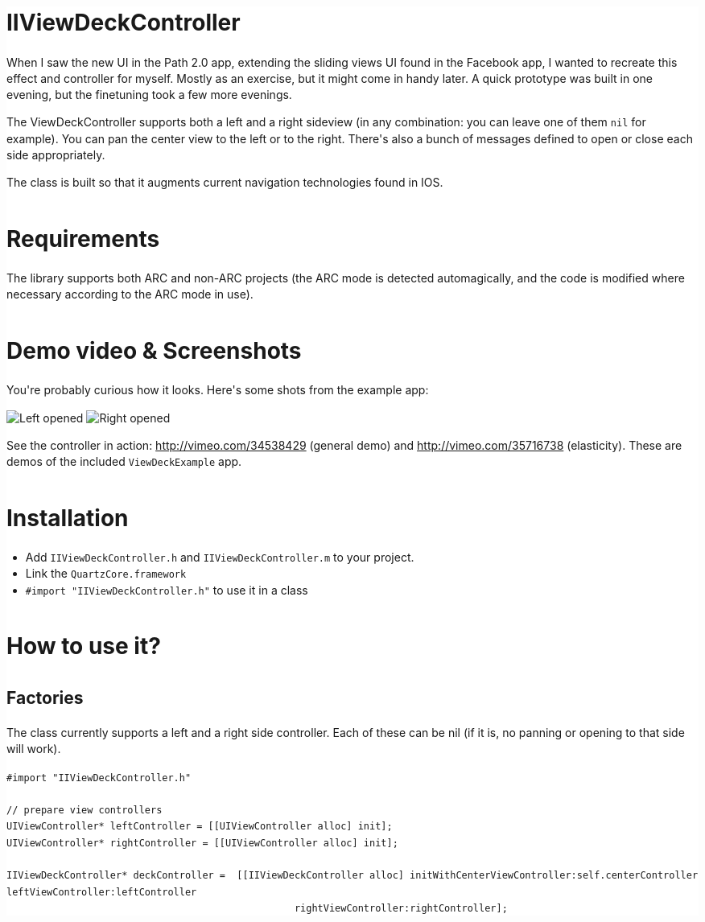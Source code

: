 # IIViewDeckController

When I saw the new UI in the Path 2.0 app, extending the sliding views UI found in the Facebook app, I wanted to recreate this effect and controller for myself. Mostly as an exercise, but it might come in handy later.
A quick prototype was built in one evening, but the finetuning took a few more evenings.

The ViewDeckController supports both a left and a right sideview (in any combination: you can leave one of them `nil` for example). You can pan the center view to the left or to the right. There's also a bunch of messages defined to open or close each side appropriately.

The class is built so that it augments current navigation technologies found in IOS.

# Requirements

The library supports both ARC and non-ARC projects (the ARC mode is detected automagically, and the code is modified where necessary according to the ARC mode in use).

# Demo video & Screenshots

You're probably curious how it looks. Here's some shots from the example app:

![Left opened](http://cl.ly/063X412a1i2U2e3f3D02/Image%202012.01.26%2023:26:55.png) ![Right opened](http://cl.ly/381S0i1c2c1Z2l2U3303/Image%202012.01.26%2023:29:31.png)

See the controller in action: http://vimeo.com/34538429 (general demo) and http://vimeo.com/35716738 (elasticity).
These are demos of the included `ViewDeckExample` app.

# Installation

- Add `IIViewDeckController.h` and `IIViewDeckController.m` to your project.
- Link the `QuartzCore.framework`
- `#import "IIViewDeckController.h"` to use it in a class

# How to use it?

## Factories
The class currently supports a left and a right side controller. Each of these can be nil (if it is, no panning or opening to that side will work).

    #import "IIViewDeckController.h"

    // prepare view controllers
    UIViewController* leftController = [[UIViewController alloc] init];
    UIViewController* rightController = [[UIViewController alloc] init];

    IIViewDeckController* deckController =  [[IIViewDeckController alloc] initWithCenterViewController:self.centerController leftViewController:leftController
                                                      rightViewController:rightController];
